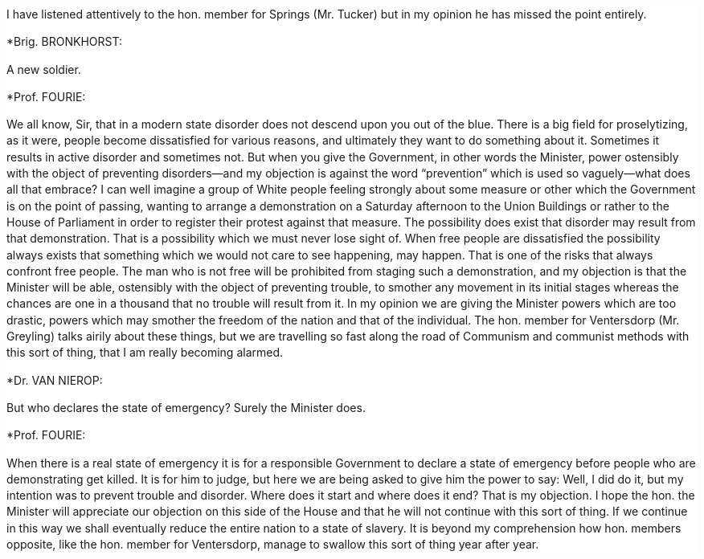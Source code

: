 <p>I have listened attentively to the hon. member for Springs (Mr. Tucker) but in my opinion he has missed the point entirely.</p>

</speech>

<speech by="#bronkhorst">

<from>*Brig. <person refersTo="hansard_za">BRONKHORST</person>:</from>

<p>A new soldier.</p>

</speech>

<speech by="#fourie">

<from>*Prof. <person refersTo="hansard_za">FOURIE</person>:</from>

<p>We all know, Sir, that in a modern state disorder does not descend upon you out of the blue. There is a big field for proselytizing, as it were, people become dissatisfied for various reasons, and ultimately they want to do something about it. Sometimes it results in active disorder and sometimes not. But when you give the Government, in other words the Minister, power ostensibly with the object of preventing disorders&#x2014;and my objection is against the word &#x201C;prevention&#x201D; which is used so vaguely&#x2014;what does all that embrace&#x003F; I can well imagine a group of White people feeling strongly about some measure or other which the Government is on the point of passing, wanting to arrange a demonstration on a Saturday afternoon to the Union Buildings or rather to the House of Parliament in order to register their protest against that measure. The possibility does exist that disorder may result from that demonstration. That is a possibility which we must never lose sight of. When free people are dissatisfied the possibility always exists that something which we would not care to see happening, may happen. That is one of the risks that always confront free people. The man who is not free will be prohibited from staging such a demonstration, and my objection is that the Minister will be able, ostensibly with the object of preventing trouble, to smother any movement in its initial stages whereas the chances are one in a thousand that no trouble will result from it. In my opinion we are giving the Minister powers which are too drastic, powers which may smother the freedom of the nation and that of the individual. The hon. member for Ventersdorp (Mr. Greyling) talks airily about these things, but we are travelling so fast along the road of Communism and communist methods with this sort of thing, that I am really becoming alarmed.</p>

</speech>

<speech by="#van_nierop">

<from>*Dr. <person refersTo="hansard_za">VAN NIEROP</person>:</from>

<p>But who declares the state of emergency&#x003F; Surely the Minister does.</p>

</speech>

<speech by="#fourie">

<from>*Prof. <person refersTo="hansard_za">FOURIE</person>:</from>

<p>When there is a real state of emergency it is for a responsible Government to declare a state of emergency before people who are demonstrating get killed. It is for him to judge, but here we are being asked to give him the power to say: Well, I did do it, but my intention was to prevent trouble and disorder. Where does it start and where does it end&#x003F; That is my objection. I hope the hon. the Minister will appreciate our objection on this side of the House and that he will not continue with this sort of thing. If we continue in this way we shall eventually reduce the entire nation to a state of slavery. It is beyond my comprehension how hon. members opposite, like the hon. member for Ventersdorp, manage to swallow this sort of thing year after year.</p>
